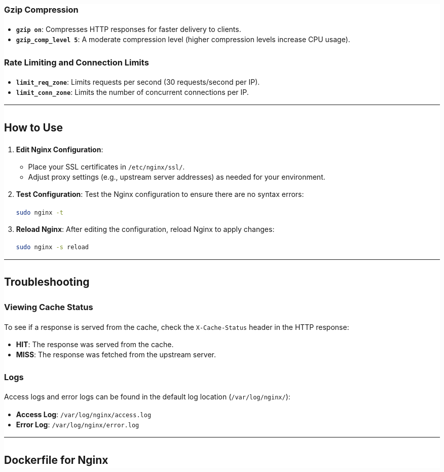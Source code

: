 ### Gzip Compression

- **`gzip on`**: Compresses HTTP responses for faster delivery to clients.
- **`gzip_comp_level 5`**: A moderate compression level (higher compression levels increase CPU usage).

### Rate Limiting and Connection Limits

- **`limit_req_zone`**: Limits requests per second (30 requests/second per IP).
- **`limit_conn_zone`**: Limits the number of concurrent connections per IP.

---

## How to Use

1. **Edit Nginx Configuration**:
    - Place your SSL certificates in `/etc/nginx/ssl/`.
    - Adjust proxy settings (e.g., upstream server addresses) as needed for your environment.

2. **Test Configuration**:
   Test the Nginx configuration to ensure there are no syntax errors:
   ```bash
   sudo nginx -t
   ```

3. **Reload Nginx**:
   After editing the configuration, reload Nginx to apply changes:
   ```bash
   sudo nginx -s reload
   ```

---

## Troubleshooting

### Viewing Cache Status

To see if a response is served from the cache, check the `X-Cache-Status` header in the HTTP response:

- **HIT**: The response was served from the cache.
- **MISS**: The response was fetched from the upstream server.

### Logs

Access logs and error logs can be found in the default log location (`/var/log/nginx/`):

- **Access Log**: `/var/log/nginx/access.log`
- **Error Log**: `/var/log/nginx/error.log`

---

## Dockerfile for Nginx
